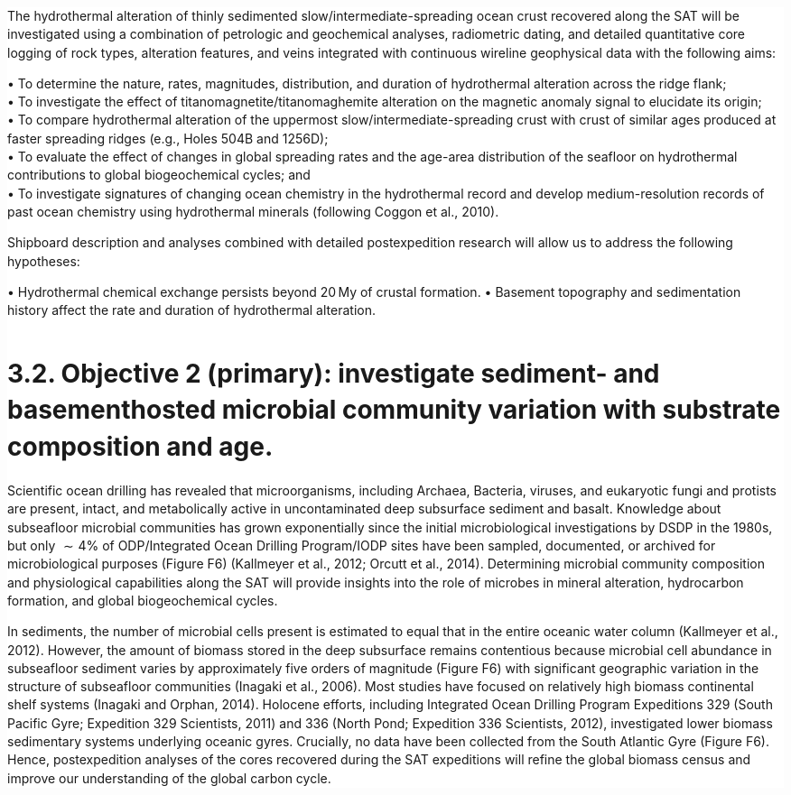 The hydrothermal alteration of thinly sedimented slow/intermediate-spreading ocean crust recovered along the SAT will be investigated using a combination of petrologic and geochemical analyses, radiometric dating, and detailed quantitative core logging of rock types, alteration features, and veins integrated with continuous wireline geophysical data with the following aims:  

• To determine the nature, rates, magnitudes, distribution, and duration of hydrothermal alteration across the ridge flank;   
• To investigate the effect of titanomagnetite/titanomaghemite alteration on the magnetic anomaly signal to elucidate its origin;   
• To compare hydrothermal alteration of the uppermost slow/intermediate-spreading crust with crust of similar ages produced at faster spreading ridges (e.g., Holes 504B and 1256D);   
• To evaluate the effect of changes in global spreading rates and the age-area distribution of the seafloor on hydrothermal contributions to global biogeochemical cycles; and   
• To investigate signatures of changing ocean chemistry in the hydrothermal record and develop medium-resolution records of past ocean chemistry using hydrothermal minerals (following Coggon et al., 2010).  

Shipboard description and analyses combined with detailed postexpedition research will allow us to address the following hypotheses:  

• Hydrothermal chemical exchange persists beyond $20\,\mathrm{My}$ of crustal formation. • Basement topography and sedimentation history affect the rate and duration of hydrothermal alteration.  

# 3.2. Objective 2 (primary): investigate sediment- and basementhosted microbial community variation with substrate composition and age.  

Scientific ocean drilling has revealed that microorganisms, including Archaea, Bacteria, viruses, and eukaryotic fungi and protists are present, intact, and metabolically active in uncontaminated deep subsurface sediment and basalt. Knowledge about subseafloor microbial communities has grown exponentially since the initial microbiological investigations by DSDP in the 1980s, but only ${\sim}4\%$ of ODP/Integrated Ocean Drilling Program/IODP sites have been sampled, documented, or archived for microbiological purposes (Figure F6) (Kallmeyer et al., 2012; Orcutt et al., 2014). Determining microbial community composition and physiological capabilities along the SAT will provide insights into the role of microbes in mineral alteration, hydrocarbon formation, and global biogeochemical cycles.  

In sediments, the number of microbial cells present is estimated to equal that in the entire oceanic water column (Kallmeyer et al., 2012). However, the amount of biomass stored in the deep subsurface remains contentious because microbial cell abundance in subseafloor sediment varies by approximately five orders of magnitude (Figure F6) with significant geographic variation in the structure of subseafloor communities (Inagaki et al., 2006). Most studies have focused on relatively high biomass continental shelf systems (Inagaki and Orphan, 2014). Holocene efforts, including Integrated Ocean Drilling Program Expeditions 329 (South Pacific Gyre; Expedition 329 Scientists, 2011) and 336 (North Pond; Expedition 336 Scientists, 2012), investigated lower biomass sedimentary systems underlying oceanic gyres. Crucially, no data have been collected from the South Atlantic Gyre (Figure F6). Hence, postexpedition analyses of the cores recovered during the SAT expeditions will refine the global biomass census and improve our understanding of the global carbon cycle.  
